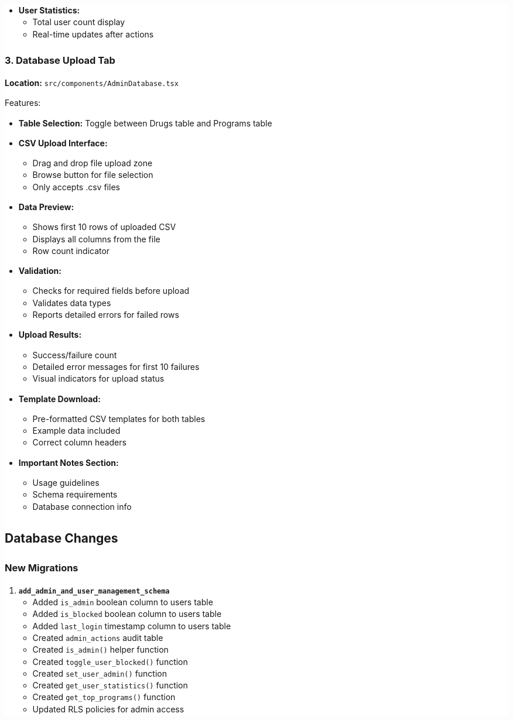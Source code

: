 - **User Statistics:**
  - Total user count display
  - Real-time updates after actions

### 3. Database Upload Tab
**Location:** `src/components/AdminDatabase.tsx`

Features:
- **Table Selection:** Toggle between Drugs table and Programs table

- **CSV Upload Interface:**
  - Drag and drop file upload zone
  - Browse button for file selection
  - Only accepts .csv files

- **Data Preview:**
  - Shows first 10 rows of uploaded CSV
  - Displays all columns from the file
  - Row count indicator

- **Validation:**
  - Checks for required fields before upload
  - Validates data types
  - Reports detailed errors for failed rows

- **Upload Results:**
  - Success/failure count
  - Detailed error messages for first 10 failures
  - Visual indicators for upload status

- **Template Download:**
  - Pre-formatted CSV templates for both tables
  - Example data included
  - Correct column headers

- **Important Notes Section:**
  - Usage guidelines
  - Schema requirements
  - Database connection info

## Database Changes

### New Migrations

1. **`add_admin_and_user_management_schema`**
   - Added `is_admin` boolean column to users table
   - Added `is_blocked` boolean column to users table
   - Added `last_login` timestamp column to users table
   - Created `admin_actions` audit table
   - Created `is_admin()` helper function
   - Created `toggle_user_blocked()` function
   - Created `set_user_admin()` function
   - Created `get_user_statistics()` function
   - Created `get_top_programs()` function
   - Updated RLS policies for admin access
